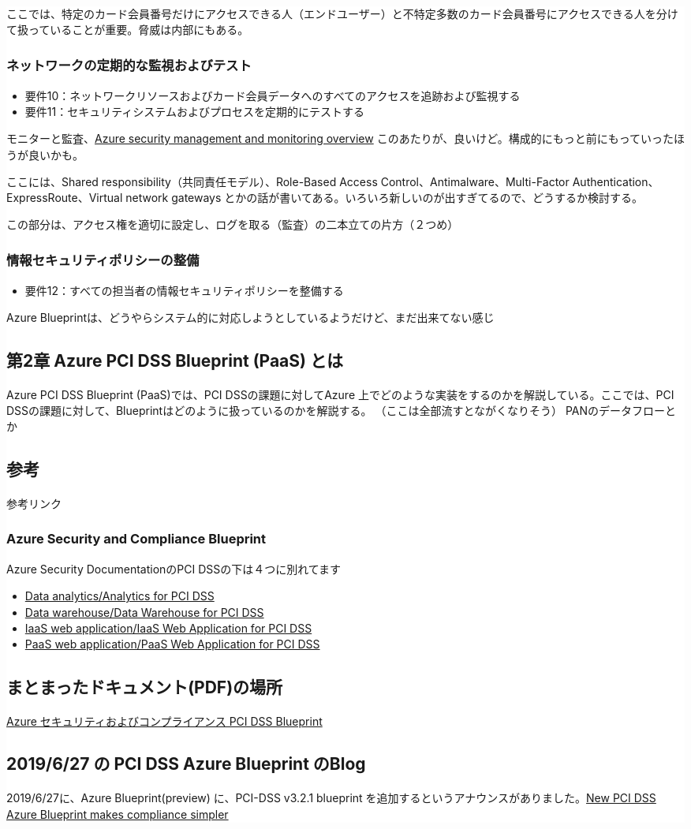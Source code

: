 ここでは、特定のカード会員番号だけにアクセスできる人（エンドユーザー）と不特定多数のカード会員番号にアクセスできる人を分けて扱っていることが重要。脅威は内部にもある。

### ネットワークの定期的な監視およびテスト

- 要件10：ネットワークリソースおよびカード会員データへのすべてのアクセスを追跡および監視する
- 要件11：セキュリティシステムおよびプロセスを定期的にテストする

モニターと監査、[Azure security management and monitoring overview](https://docs.microsoft.com/en-us/azure/security/security-management-and-monitoring-overview) このあたりが、良いけど。構成的にもっと前にもっていったほうが良いかも。

ここには、Shared responsibility（共同責任モデル）、Role-Based Access Control、Antimalware、Multi-Factor Authentication、ExpressRoute、Virtual network gateways とかの話が書いてある。いろいろ新しいのが出すぎてるので、どうするか検討する。

この部分は、アクセス権を適切に設定し、ログを取る（監査）の二本立ての片方（２つめ）

### 情報セキュリティポリシーの整備

- 要件12：すべての担当者の情報セキュリティポリシーを整備する

Azure Blueprintは、どうやらシステム的に対応しようとしているようだけど、まだ出来てない感じ

## 第2章 Azure PCI DSS Blueprint (PaaS) とは

Azure PCI DSS Blueprint (PaaS)では、PCI DSSの課題に対してAzure 上でどのような実装をするのかを解説している。ここでは、PCI DSSの課題に対して、Blueprintはどのように扱っているのかを解説する。
（ここは全部流すとながくなりそう）
PANのデータフローとか

## 参考

参考リンク

### Azure Security and Compliance Blueprint

Azure Security DocumentationのPCI DSSの下は４つに別れてます

- [Data analytics/Analytics for PCI DSS](https://docs.microsoft.com/en-us/azure/security/blueprints/pcidss-analytics-overview)
- [Data warehouse/Data Warehouse for PCI DSS](https://docs.microsoft.com/en-us/azure/security/blueprints/pcidss-dw-overview)
- [IaaS web application/IaaS Web Application for PCI DSS](https://docs.microsoft.com/en-us/azure/security/blueprints/pcidss-iaaswa-overview)
- [PaaS web application/PaaS Web Application for PCI DSS](https://docs.microsoft.com/en-us/azure/security/blueprints/pcidss-paaswa-overview)

## まとまったドキュメント(PDF)の場所

[Azure セキュリティおよびコンプライアンス PCI DSS Blueprint](https://servicetrust.microsoft.com/ViewPage/PCIBlueprint)

## 2019/6/27 の PCI DSS Azure Blueprint のBlog

2019/6/27に、Azure Blueprint(preview) に、PCI-DSS v3.2.1 blueprint を追加するというアナウンスがありました。[New PCI DSS Azure Blueprint makes compliance simpler](https://azure.microsoft.com/en-us/blog/new-pci-dss-azure-blueprint-makes-compliance-simpler/)
